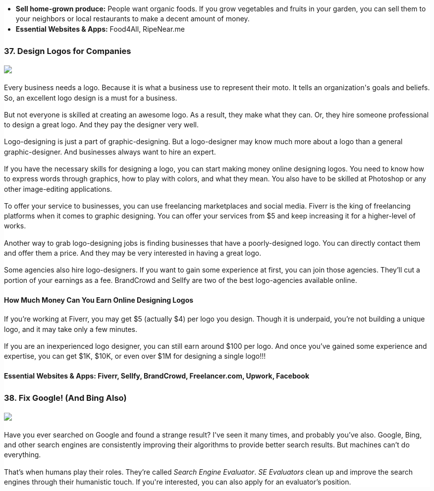 - **Sell home-grown produce:** People want organic foods. If you grow vegetables and fruits in your garden, you can sell them to your neighbors or local restaurants to make a decent amount of money.
- **Essential Websites & Apps:** Food4All, RipeNear.me

### 37\. Design Logos for Companies

![](./images/image-3-1024x546.jpeg)

Every business needs a logo. Because it is what a business use to represent their moto. It tells an organization's goals and beliefs. So, an excellent logo design is a must for a business.

But not everyone is skilled at creating an awesome logo. As a result, they make what they can. Or, they hire someone professional to design a great logo. And they pay the designer very well.

Logo-designing is just a part of graphic-designing. But a logo-designer may know much more about a logo than a general graphic-designer. And businesses always want to hire an expert.

If you have the necessary skills for designing a logo, you can start making money online designing logos. You need to know how to express words through graphics, how to play with colors, and what they mean. You also have to be skilled at Photoshop or any other image-editing applications.

To offer your service to businesses, you can use freelancing marketplaces and social media. Fiverr is the king of freelancing platforms when it comes to graphic designing. You can offer your services from $5 and keep increasing it for a higher-level of works.

Another way to grab logo-designing jobs is finding businesses that have a poorly-designed logo. You can directly contact them and offer them a price. And they may be very interested in having a great logo.

Some agencies also hire logo-designers. If you want to gain some experience at first, you can join those agencies. They’ll cut a portion of your earnings as a fee. BrandCrowd and Sellfy are two of the best logo-agencies available online.

#### How Much Money Can You Earn Online Designing Logos

If you’re working at Fiverr, you may get $5 (actually $4) per logo you design. Though it is underpaid, you’re not building a unique logo, and it may take only a few minutes.

If you are an inexperienced logo designer, you can still earn around $100 per logo. And once you’ve gained some experience and expertise, you can get $1K, $10K, or even over $1M for designing a single logo!!!

#### Essential Websites & Apps: Fiverr, Sellfy, BrandCrowd, Freelancer.com, Upwork, Facebook

### 38\. Fix Google! (And Bing Also)

![](./images/image-10-1024x723.png)

Have you ever searched on Google and found a strange result? I've seen it many times, and probably you’ve also. Google, Bing, and other search engines are consistently improving their algorithms to provide better search results. But machines can’t do everything.

That’s when humans play their roles. They’re called _Search Engine Evaluator_. _SE Evaluators_ clean up and improve the search engines through their humanistic touch. If you're interested, you can also apply for an evaluator’s position.

